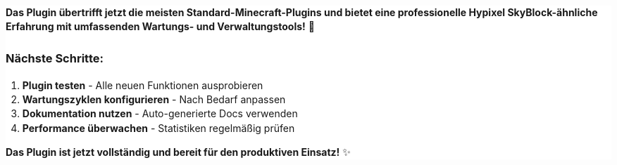 **Das Plugin übertrifft jetzt die meisten Standard-Minecraft-Plugins und bietet eine professionelle Hypixel SkyBlock-ähnliche Erfahrung mit umfassenden Wartungs- und Verwaltungstools!** 🚀

### **Nächste Schritte:**
1. **Plugin testen** - Alle neuen Funktionen ausprobieren
2. **Wartungszyklen konfigurieren** - Nach Bedarf anpassen
3. **Dokumentation nutzen** - Auto-generierte Docs verwenden
4. **Performance überwachen** - Statistiken regelmäßig prüfen

**Das Plugin ist jetzt vollständig und bereit für den produktiven Einsatz!** ✨
